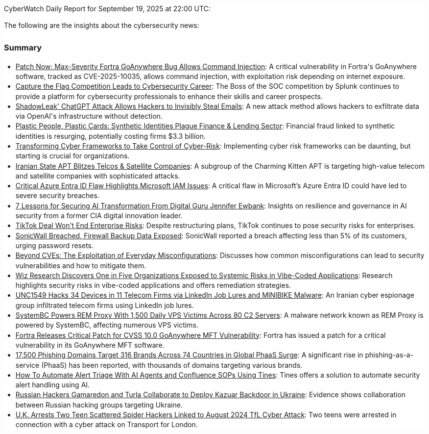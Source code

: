 CyberWatch Daily Report for September 19, 2025 at 22:00 UTC:

The following are the insights about the cybersecurity news:

### Summary
- [Patch Now: Max-Severity Fortra GoAnywhere Bug Allows Command Injection](https://www.darkreading.com/cyberattacks-data-breaches/patch-fortra-goanywhere-bug-command-injection): A critical vulnerability in Fortra's GoAnywhere software, tracked as CVE-2025-10035, allows command injection, with exploitation risk depending on internet exposure.
- [Capture the Flag Competition Leads to Cybersecurity Career](https://www.darkreading.com/cybersecurity-careers/capture-the-flag-leads-cybersecurity-careers): The Boss of the SOC competition by Splunk continues to provide a platform for cybersecurity professionals to enhance their skills and career prospects.
- [ShadowLeak' ChatGPT Attack Allows Hackers to Invisibly Steal Emails](https://www.darkreading.com/vulnerabilities-threats/shadowleak-chatgpt-invisibly-steal-emails): A new attack method allows hackers to exfiltrate data via OpenAI's infrastructure without detection.
- [Plastic People, Plastic Cards: Synthetic Identities Plague Finance & Lending Sector](https://www.darkreading.com/cybersecurity-operations/synthetic-identities-finance-lending-sector): Financial fraud linked to synthetic identities is resurging, potentially costing firms $3.3 billion.
- [Transforming Cyber Frameworks to Take Control of Cyber-Risk](https://www.darkreading.com/cyber-risk/transforming-cyber-frameworks-cyber-risk): Implementing cyber risk frameworks can be daunting, but starting is crucial for organizations.
- [Iranian State APT Blitzes Telcos & Satellite Companies](https://www.darkreading.com/cyberattacks-data-breaches/iranian-state-apt-telcos-satellite-companies): A subgroup of the Charming Kitten APT is targeting high-value telecom and satellite companies with sophisticated attacks.
- [Critical Azure Entra ID Flaw Highlights Microsoft IAM Issues](https://www.darkreading.com/cloud-security/critical-azure-entra-id-flaw-microsoft-iam-issues): A critical flaw in Microsoft’s Azure Entra ID could have led to severe security breaches.
- [7 Lessons for Securing AI Transformation From Digital Guru Jennifer Ewbank](https://www.darkreading.com/cyber-risk/7-lessons-securing-ai-transformation-former-cia-digital-guru): Insights on resilience and governance in AI security from a former CIA digital innovation leader.
- [TikTok Deal Won't End Enterprise Risks](https://www.darkreading.com/cyber-risk/tiktok-deal-enterprise-risks): Despite restructuring plans, TikTok continues to pose security risks for enterprises.
- [SonicWall Breached, Firewall Backup Data Exposed](https://www.darkreading.com/cyberattacks-data-breaches/sonicwall-breached-firewall-backup): SonicWall reported a breach affecting less than 5% of its customers, urging password resets.
- [Beyond CVEs: The Exploitation of Everyday Misconfigurations](https://www.wiz.io/blog/beyond-cves-the-exploitation-of-everyday-misconfigurations): Discusses how common misconfigurations can lead to security vulnerabilities and how to mitigate them.
- [Wiz Research Discovers One in Five Organizations Exposed to Systemic Risks in Vibe-Coded Applications](https://www.wiz.io/blog/common-security-risks-in-vibe-coded-apps): Research highlights security risks in vibe-coded applications and offers remediation strategies.
- [UNC1549 Hacks 34 Devices in 11 Telecom Firms via LinkedIn Job Lures and MINIBIKE Malware](https://thehackernews.com/2025/09/unc1549-hacks-34-devices-in-11-telecom.html): An Iranian cyber espionage group infiltrated telecom firms using LinkedIn job lures.
- [SystemBC Powers REM Proxy With 1,500 Daily VPS Victims Across 80 C2 Servers](https://thehackernews.com/2025/09/systembc-powers-rem-proxy-with-1500.html): A malware network known as REM Proxy is powered by SystemBC, affecting numerous VPS victims.
- [Fortra Releases Critical Patch for CVSS 10.0 GoAnywhere MFT Vulnerability](https://thehackernews.com/2025/09/fortra-releases-critical-patch-for-cvss.html): Fortra has issued a patch for a critical vulnerability in its GoAnywhere MFT software.
- [17,500 Phishing Domains Target 316 Brands Across 74 Countries in Global PhaaS Surge](https://thehackernews.com/2025/09/17500-phishing-domains-target-316.html): A significant rise in phishing-as-a-service (PhaaS) has been reported, with thousands of domains targeting various brands.
- [How To Automate Alert Triage With AI Agents and Confluence SOPs Using Tines](https://thehackernews.com/2025/09/how-to-automate-alert-triage-with-ai.html): Tines offers a solution to automate security alert handling using AI.
- [Russian Hackers Gamaredon and Turla Collaborate to Deploy Kazuar Backdoor in Ukraine](https://thehackernews.com/2025/09/russian-hackers-gamaredon-and-turla.html): Evidence shows collaboration between Russian hacking groups targeting Ukraine.
- [U.K. Arrests Two Teen Scattered Spider Hackers Linked to August 2024 TfL Cyber Attack](https://thehackernews.com/2025/09/uk-arrest-two-teen-scattered-spider.html): Two teens were arrested in connection with a cyber attack on Transport for London.